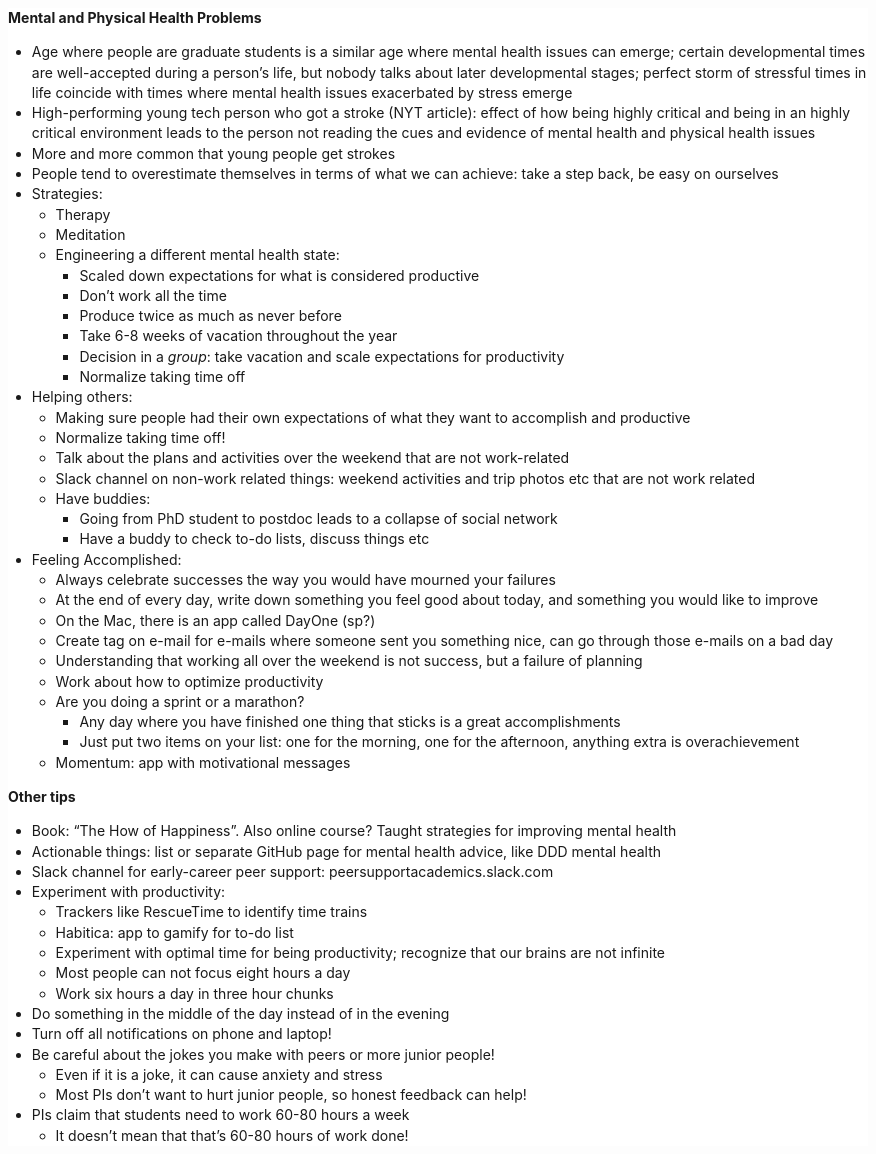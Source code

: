 
**Mental and Physical Health Problems**

- Age where people are graduate students is a similar age where mental health issues can emerge; certain developmental times are well-accepted during a person’s life, but nobody talks about later developmental stages; perfect storm of stressful times in life coincide with times where mental health issues exacerbated by stress emerge
- High-performing young tech person who got a stroke (NYT article): effect of how being highly critical and being in an highly critical environment leads to the person not reading the cues and evidence of mental health and physical health issues
- More and more common that young people get strokes
- People tend to overestimate themselves in terms of what we can achieve: take a step back, be easy on ourselves
- Strategies:
	- Therapy
	- Meditation
	- Engineering a different mental health state: 
		- Scaled down expectations for what is considered productive
		- Don’t work all the time
		- Produce twice as much as never before
		- Take 6-8 weeks of vacation throughout the year
		- Decision in a *group*: take vacation and scale expectations for productivity
		- Normalize taking time off
- Helping others:
	- Making sure people had their own expectations of what they want to accomplish and productive
	- Normalize taking time off!
	- Talk about the plans and activities over the weekend that are not work-related
	- Slack channel on non-work related things: weekend activities and trip photos etc that are not work related
	- Have buddies:
		- Going from PhD student to postdoc leads to a collapse of social network
		- Have a buddy to check to-do lists, discuss things etc
- Feeling Accomplished:
	- Always celebrate successes the way you would have mourned your failures
	- At the end of every day, write down something you feel good about today, and something you would like to improve
	- On the Mac, there is an app called DayOne (sp?)
	- Create tag on e-mail for e-mails where someone sent you something nice, can go through those e-mails on a bad day
	- Understanding that working all over the weekend is not success, but a failure of planning
	- Work about how to optimize productivity
	- Are you doing a sprint or a marathon? 
		- Any day where you have finished one thing that sticks is a great accomplishments
		- Just put two items on your list: one for the morning, one for the afternoon, anything extra is overachievement
	- Momentum: app with motivational messages

**Other tips**

- Book: “The How of Happiness”. Also online course? Taught strategies for improving mental health
- Actionable things: list or separate GitHub page for mental health advice, like DDD mental health
- Slack channel for early-career peer support: peersupportacademics.slack.com
- Experiment with productivity:
	- Trackers like RescueTime to identify time trains
	- Habitica: app to gamify for to-do list
	- Experiment with optimal time for being productivity; recognize that our brains are not infinite 
	- Most people can not focus eight hours a day
	- Work six hours a day in three hour chunks
- Do something in the middle of the day instead of in the evening
- Turn off all notifications on phone and laptop!
- Be careful about the jokes you make with peers or more junior people!
	- Even if it is a joke, it can cause anxiety and stress
	- Most PIs don’t want to hurt junior people, so honest feedback can help!
- PIs claim that students need to work 60-80 hours a week
	- It doesn’t mean that that’s 60-80 hours of work done!